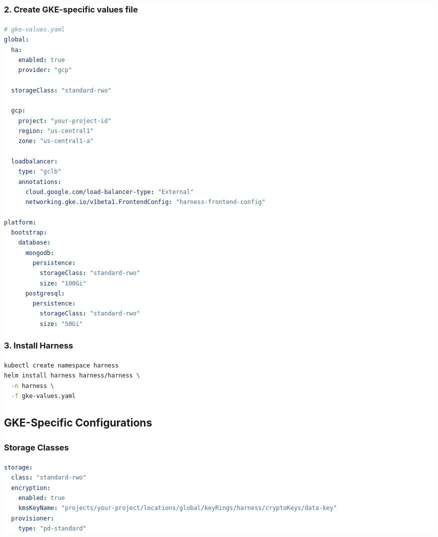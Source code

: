 ### 2. Create GKE-specific values file
```yaml
# gke-values.yaml
global:
  ha:
    enabled: true
    provider: "gcp"
  
  storageClass: "standard-rwo"
  
  gcp:
    project: "your-project-id"
    region: "us-central1"
    zone: "us-central1-a"
    
  loadbalancer:
    type: "gclb"
    annotations:
      cloud.google.com/load-balancer-type: "External"
      networking.gke.io/v1beta1.FrontendConfig: "harness-frontend-config"

platform:
  bootstrap:
    database:
      mongodb:
        persistence:
          storageClass: "standard-rwo"
          size: "100Gi"
      postgresql:
        persistence:
          storageClass: "standard-rwo"
          size: "50Gi"
```

### 3. Install Harness
```bash
kubectl create namespace harness
helm install harness harness/harness \
  -n harness \
  -f gke-values.yaml
```

## GKE-Specific Configurations

### Storage Classes
```yaml
storage:
  class: "standard-rwo"
  encryption:
    enabled: true
    kmsKeyName: "projects/your-project/locations/global/keyRings/harness/cryptoKeys/data-key"
  provisioner:
    type: "pd-standard"
```
